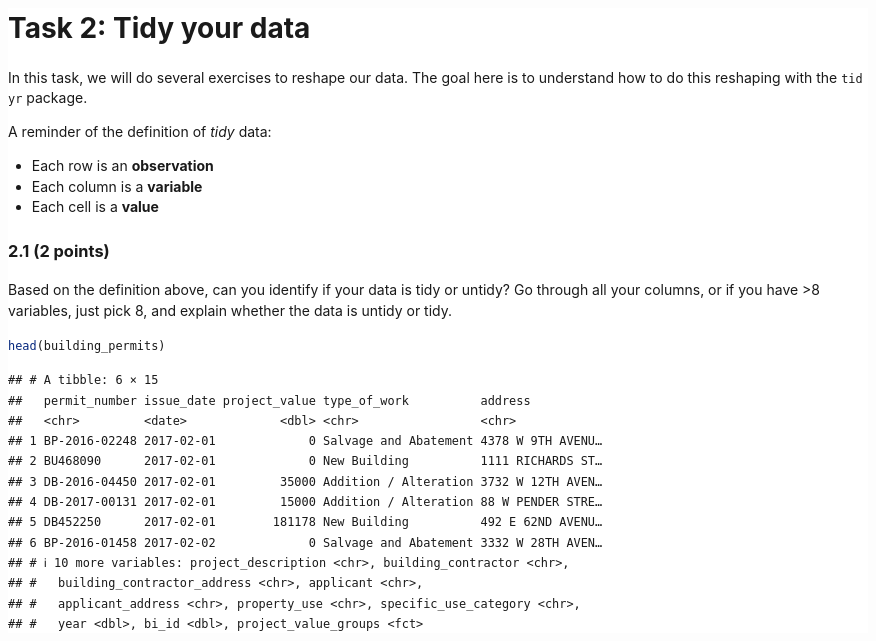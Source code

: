 

# Task 2: Tidy your data

In this task, we will do several exercises to reshape our data. The goal
here is to understand how to do this reshaping with the `tidyr` package.

A reminder of the definition of *tidy* data:

- Each row is an **observation**
- Each column is a **variable**
- Each cell is a **value**

### 2.1 (2 points)

Based on the definition above, can you identify if your data is tidy or
untidy? Go through all your columns, or if you have \>8 variables, just
pick 8, and explain whether the data is untidy or tidy.



``` r
head(building_permits)
```

    ## # A tibble: 6 × 15
    ##   permit_number issue_date project_value type_of_work          address          
    ##   <chr>         <date>             <dbl> <chr>                 <chr>            
    ## 1 BP-2016-02248 2017-02-01             0 Salvage and Abatement 4378 W 9TH AVENU…
    ## 2 BU468090      2017-02-01             0 New Building          1111 RICHARDS ST…
    ## 3 DB-2016-04450 2017-02-01         35000 Addition / Alteration 3732 W 12TH AVEN…
    ## 4 DB-2017-00131 2017-02-01         15000 Addition / Alteration 88 W PENDER STRE…
    ## 5 DB452250      2017-02-01        181178 New Building          492 E 62ND AVENU…
    ## 6 BP-2016-01458 2017-02-02             0 Salvage and Abatement 3332 W 28TH AVEN…
    ## # ℹ 10 more variables: project_description <chr>, building_contractor <chr>,
    ## #   building_contractor_address <chr>, applicant <chr>,
    ## #   applicant_address <chr>, property_use <chr>, specific_use_category <chr>,
    ## #   year <dbl>, bi_id <dbl>, project_value_groups <fct>

